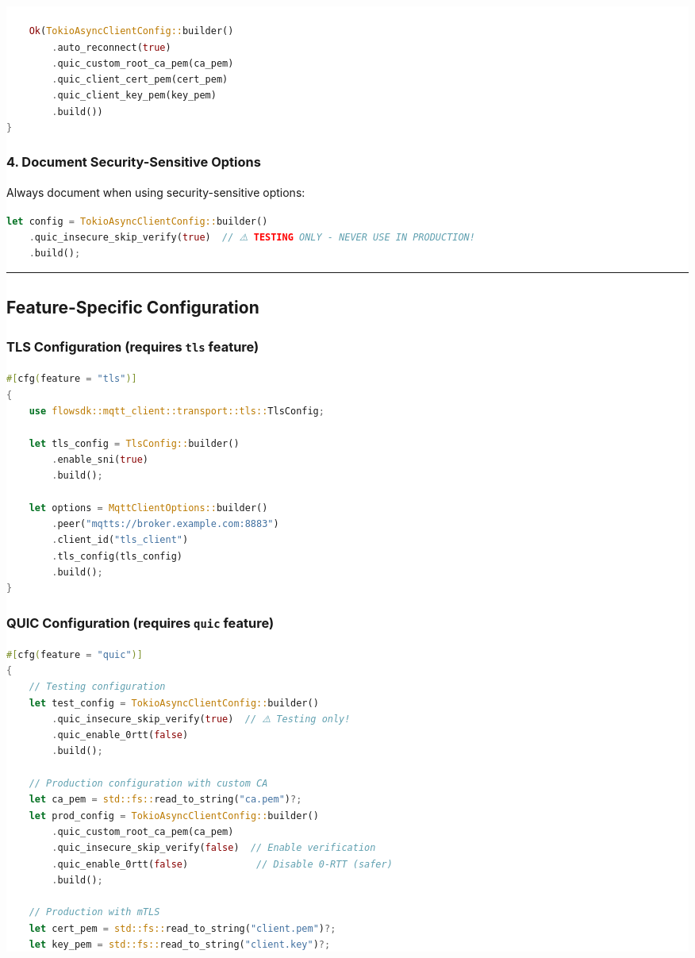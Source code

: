 ```rust
    
    Ok(TokioAsyncClientConfig::builder()
        .auto_reconnect(true)
        .quic_custom_root_ca_pem(ca_pem)
        .quic_client_cert_pem(cert_pem)
        .quic_client_key_pem(key_pem)
        .build())
}
```

### 4. Document Security-Sensitive Options

Always document when using security-sensitive options:

```rust
let config = TokioAsyncClientConfig::builder()
    .quic_insecure_skip_verify(true)  // ⚠️ TESTING ONLY - NEVER USE IN PRODUCTION!
    .build();
```

---

## Feature-Specific Configuration

### TLS Configuration (requires `tls` feature)

```rust
#[cfg(feature = "tls")]
{
    use flowsdk::mqtt_client::transport::tls::TlsConfig;
    
    let tls_config = TlsConfig::builder()
        .enable_sni(true)
        .build();
    
    let options = MqttClientOptions::builder()
        .peer("mqtts://broker.example.com:8883")
        .client_id("tls_client")
        .tls_config(tls_config)
        .build();
}
```

### QUIC Configuration (requires `quic` feature)

```rust
#[cfg(feature = "quic")]
{
    // Testing configuration
    let test_config = TokioAsyncClientConfig::builder()
        .quic_insecure_skip_verify(true)  // ⚠️ Testing only!
        .quic_enable_0rtt(false)
        .build();
    
    // Production configuration with custom CA
    let ca_pem = std::fs::read_to_string("ca.pem")?;
    let prod_config = TokioAsyncClientConfig::builder()
        .quic_custom_root_ca_pem(ca_pem)
        .quic_insecure_skip_verify(false)  // Enable verification
        .quic_enable_0rtt(false)            // Disable 0-RTT (safer)
        .build();
    
    // Production with mTLS
    let cert_pem = std::fs::read_to_string("client.pem")?;
    let key_pem = std::fs::read_to_string("client.key")?;
```
